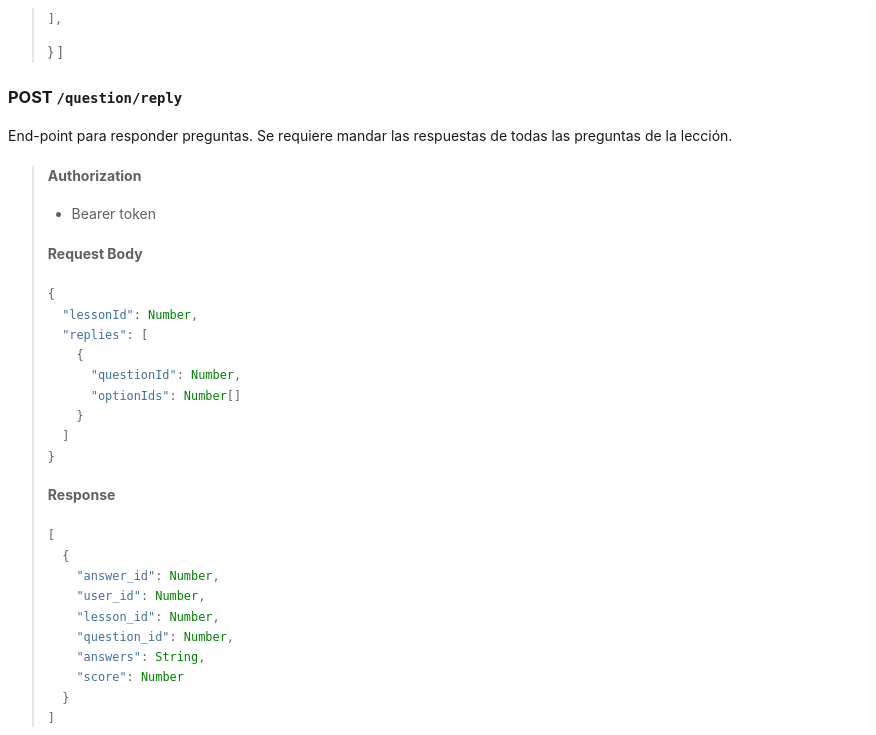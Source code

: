 >     ],
>   }
> ]
> ```

### **POST** `/question/reply`
End-point para responder preguntas. Se requiere mandar las respuestas de todas las preguntas de la lección.
> #### Authorization
> - Bearer token
> 
> #### Request Body
> ```js
> {
>   "lessonId": Number,
>   "replies": [
>     {
>       "questionId": Number,
>       "optionIds": Number[]
>     }
>   ]
> }
>
> ```
> #### Response
> ```js
> [
>   {
>     "answer_id": Number,
>     "user_id": Number,
>     "lesson_id": Number,
>     "question_id": Number,
>     "answers": String,
>     "score": Number
>   }
> ]
> ```